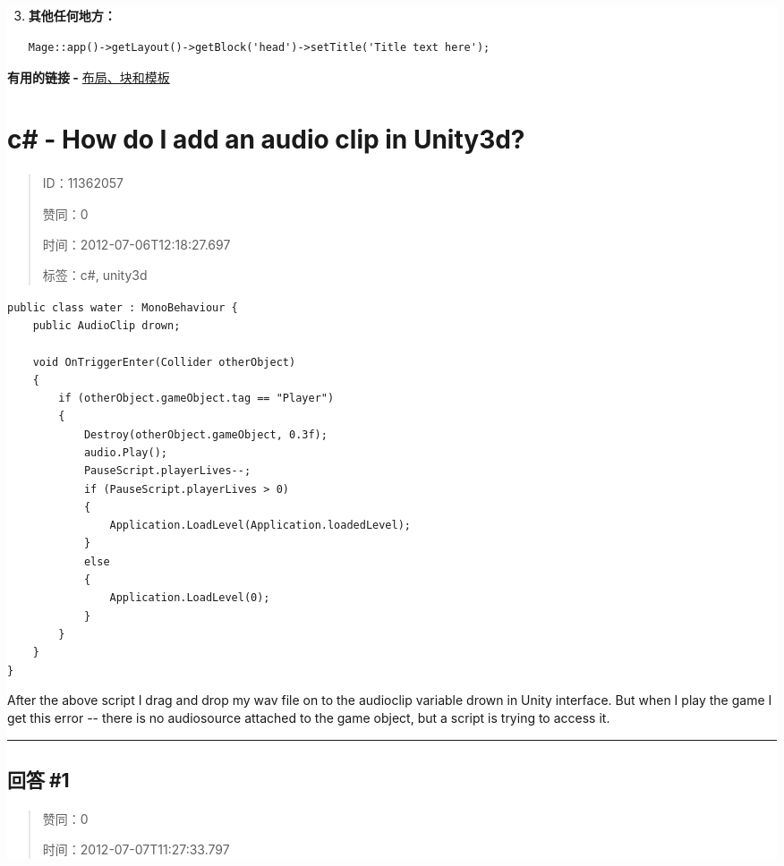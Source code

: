 3.  **其他任何地方：**

    ```
    Mage::app()->getLayout()->getBlock('head')->setTitle('Title text here'); 
    ```

**有用的链接 -** [布局、块和模板](http://alanstorm.com/layouts_blocks_and_templates)

# c# - How do I add an audio clip in Unity3d?

> ID：11362057
> 
> 赞同：0
> 
> 时间：2012-07-06T12:18:27.697
> 
> 标签：c#, unity3d

```
public class water : MonoBehaviour {
    public AudioClip drown;

    void OnTriggerEnter(Collider otherObject)
    {
        if (otherObject.gameObject.tag == "Player")
        {
            Destroy(otherObject.gameObject, 0.3f);
            audio.Play();
            PauseScript.playerLives--;
            if (PauseScript.playerLives > 0)
            {
                Application.LoadLevel(Application.loadedLevel);
            }
            else
            {
                Application.LoadLevel(0);
            }
        }
    }
} 
```

After the above script I drag and drop my wav file on to the audioclip variable drown in Unity interface. But when I play the game I get this error -- there is no audiosource attached to the game object, but a script is trying to access it.

* * *

## 回答 #1

> 赞同：0
> 
> 时间：2012-07-07T11:27:33.797
